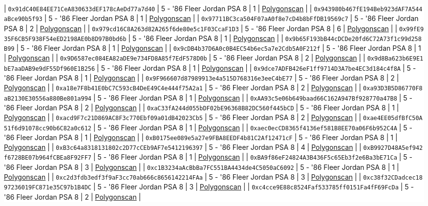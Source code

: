 | `0x91dC40E84EE71CeA830633dEF178cAeDd77a7d40` | 5 - '86 Fleer Jordan PSA 8 | 1 | [Polygonscan](https://polygonscan.com/tx/0xab2bdb5eca99d885e6d6f6cb710e854897172edb331d233a6bbd9320c6ff52cb) |
| `0x943980b467fE194Beb923dAF7A544aBce90b5f93` | 5 - '86 Fleer Jordan PSA 8 | 1 | [Polygonscan](https://polygonscan.com/tx/0x2fc6d6f8eb087145db503648ad3b629b3064f4fc7c71eb168896143f24f0a0fc) |
| `0x97711BC3ca504F07aA0f8e7cD4b8bFfDB19569c7` | 5 - '86 Fleer Jordan PSA 8 | 2 | [Polygonscan](https://polygonscan.com/tx/0x2d0ef4f30769af927a35f5e4d298bb2e33d52e4277bffb5be57655b6549b018b) |
| `0x979cd16C8A263d82A265f6de80e5c1F03CcaF1D3` | 5 - '86 Fleer Jordan PSA 8 | 6 | [Polygonscan](https://polygonscan.com/tx/0x5e732658e671eca9e6d62bf596b34e10edba206245877e5d8bef46e84457d685) |
| `0x99fE935F6CB5F938F54eED2198AE0b8D97B0bd6b` | 5 - '86 Fleer Jordan PSA 8 | 1 | [Polygonscan](https://polygonscan.com/tx/0x80b86556aad2f5f8b0c315138379d1f7d775c787f960d00d0095071dc7db02b8) |
| `0x9b65F193bB44cDCDe20fd6C72A73f1c99d258B99` | 5 - '86 Fleer Jordan PSA 8 | 1 | [Polygonscan](https://polygonscan.com/tx/0x22ba36b2fc84c32c7096108bb445890c9918881fd5b480ecc71b9c1696eebcd9) |
| `0x9cDB4b37D6A0c0B4EC54b6ec5a7e2Cdb5A0F212f` | 5 - '86 Fleer Jordan PSA 8 | 1 | [Polygonscan](https://polygonscan.com/tx/0x4bb2008b72970ce2c2973f4383dccf2e258c781380e0b1d5be161c7690a8e4d1) |
| `0x9D6587ec084EA82aDE9e734FD8A85f7EdF578D0b` | 5 - '86 Fleer Jordan PSA 8 | 2 | [Polygonscan](https://polygonscan.com/tx/0xf623b8aeaf47b589d2b7cb36a1df0f5fc3dff12690b244ed37be65bf013e15d6) |
| `0x9d8Ba623b6E9E1bE7aaDAB9e9dF55Df960E1B256` | 5 - '86 Fleer Jordan PSA 8 | 1 | [Polygonscan](https://polygonscan.com/tx/0x4066a992a681185ddfc8004bddecc51520738bc288d05d5b5beb1addfe3e4e69) |
| `0x9dce7ADFB426eF1ff9714D3A7be4EC3d184c4f8A` | 5 - '86 Fleer Jordan PSA 8 | 1 | [Polygonscan](https://polygonscan.com/tx/0x266f107a6974389024d745eba96ef68225e2fd4f4b136702aebf3fef88335a86) |
| `0x9F966607d87989913e4a515D768316e3eeC4bE77` | 5 - '86 Fleer Jordan PSA 8 | 2 | [Polygonscan](https://polygonscan.com/tx/0x21b941843c7d729cf74f3cdff6e04d67a0bb104256cca065182396f5735ff778) |
| `0xa18e7F8b41E0bC7C593cB4DeE49C4e444f75A2a1` | 5 - '86 Fleer Jordan PSA 8 | 2 | [Polygonscan](https://polygonscan.com/tx/0x7ad15448f929b0692507381502720498807134c3765f00e5f783f9446158037a) |
| `0xa93D3B5D86770F8aB2130E30556a880Be801a994` | 5 - '86 Fleer Jordan PSA 8 | 1 | [Polygonscan](https://polygonscan.com/tx/0xaefda9535151607733704e4d91fa5776e838d6d8efc21bf4ed4c8911615f6e26) |
| `0xAA93c5e06b649baad66C162A947Bf928770a47B8` | 5 - '86 Fleer Jordan PSA 8 | 2 | [Polygonscan](https://polygonscan.com/tx/0x84920479e38dc1dbaa87233e7f99bed8d428260addfea883a97bc17d45558ea5) |
| `0xaC33fA244d055bDF02bE96368B82DC560f445bCD` | 5 - '86 Fleer Jordan PSA 8 | 1 | [Polygonscan](https://polygonscan.com/tx/0xec7f3fa030a32e9b7610735340069255d1f5cc8257005a3c9d316aeb5394b5f0) |
| `0xacd9F7c21D869AC8F3c770Ebf09a01dB42023Cb5` | 5 - '86 Fleer Jordan PSA 8 | 2 | [Polygonscan](https://polygonscan.com/tx/0x448d8fb28bc1e2753b6fb1f2850221cb62af7b42ba2aeccfe51de05a806fcff6) |
| `0xae4EE05dfBfC50A51f6d91078cc90b6C82a0c612` | 5 - '86 Fleer Jordan PSA 8 | 1 | [Polygonscan](https://polygonscan.com/tx/0x4606ef3084b0e8bef9cd241a8982373e0031a9121ff49929a7082cfde9291bc8) |
| `0xaec0ecCD8365f4136ef581B8EE70a06F6b952C4A` | 5 - '86 Fleer Jordan PSA 8 | 1 | [Polygonscan](https://polygonscan.com/tx/0x4d25739775609e97ce97b9c881bbf80fb4d0868a8e36122028a64f18da215055) |
| `0xB0175ee089e5a27e9FBA8EEDF4b81C2Af12471cF` | 5 - '86 Fleer Jordan PSA 8 | 1 | [Polygonscan](https://polygonscan.com/tx/0xb9de196f6a3e560f3bcbe5b79b8af4c2b01423b4fcb9ccb812fcb08cce535df5) |
| `0xB3c64a8318131802c2D77cCEb9AF7e5412196397` | 5 - '86 Fleer Jordan PSA 8 | 4 | [Polygonscan](https://polygonscan.com/tx/0xa8f2cea86084d82f8e74bfac826c002b5c52421bb23f224570f38e45b1216980) |
| `0xB9927D48A5ef942f6728BE07b964fCBEa8F92FF7` | 5 - '86 Fleer Jordan PSA 8 | 1 | [Polygonscan](https://polygonscan.com/tx/0xa39d41047254a4db405cd1fb75c1b9c19847d1b923bb198574b0064a1e7238e8) |
| `0xBA9f86eF24824A3B436F5c65Eb3f2e6Ba3bE71Ca` | 5 - '86 Fleer Jordan PSA 8 | 3 | [Polygonscan](https://polygonscan.com/tx/0xaede177d5d1cb05199c45b1d2932f060b07ec6048d573dc6c15e114f188609cb) |
| `0xc1B3234aAcBbBa7FC551BA4434de4C5050aC6092` | 5 - '86 Fleer Jordan PSA 8 | 1 | [Polygonscan](https://polygonscan.com/tx/0x42435da923fdc248501b76a71242946029e8ebd1517ae5786fcb78185ba583e5) |
| `0xc2d3fdb3edf3f9aF3cc70ab666c8656142214FAa` | 5 - '86 Fleer Jordan PSA 8 | 3 | [Polygonscan](https://polygonscan.com/tx/0x95ae8ae09f0599ccb0eb57fc7fdc92b0c78f6a4cbe3666d7c7f1a99253cade5a) |
| `0xc38f32CDadcec1897236019FC871e35C97b1B4DC` | 5 - '86 Fleer Jordan PSA 8 | 3 | [Polygonscan](https://polygonscan.com/tx/0x5e4dd0425e4d6c2d416eca8db5a78da0ba9ad87fddd409f49d92b635ec591da3) |
| `0xc4cce9E88c8524Faf533785ff0151Fa4fF69FcDa` | 5 - '86 Fleer Jordan PSA 8 | 2 | [Polygonscan](https://polygonscan.com/tx/0x7ac9fb397f69e0755fed8cfc27c970d641e5c9cdd9f5a686bf34d867fa998575) |
